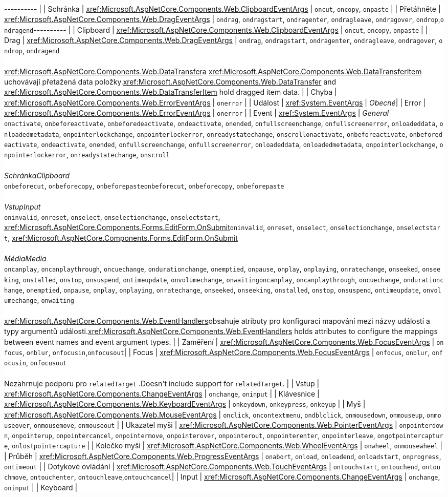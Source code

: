 <span data-ttu-id="0062a-279">---------- | | Schránka | <xref:Microsoft.AspNetCore.Components.Web.ClipboardEventArgs> | `oncut`, `oncopy`, `onpaste` | | Přetáhněte | <xref:Microsoft.AspNetCore.Components.Web.DragEventArgs> | `ondrag`, `ondragstart`, `ondragenter`, `ondragleave`, `ondragover`, `ondrop`,`ondragend`</span><span class="sxs-lookup"><span data-stu-id="0062a-279">---------- | | Clipboard        | <xref:Microsoft.AspNetCore.Components.Web.ClipboardEventArgs> | `oncut`, `oncopy`, `onpaste` | | Drag             | <xref:Microsoft.AspNetCore.Components.Web.DragEventArgs> | `ondrag`, `ondragstart`, `ondragenter`, `ondragleave`, `ondragover`, `ondrop`, `ondragend`</span></span><br><br><span data-ttu-id="0062a-280"><xref:Microsoft.AspNetCore.Components.Web.DataTransfer>a <xref:Microsoft.AspNetCore.Components.Web.DataTransferItem> uchovávají přetažená data položky.</span><span class="sxs-lookup"><span data-stu-id="0062a-280"><xref:Microsoft.AspNetCore.Components.Web.DataTransfer> and <xref:Microsoft.AspNetCore.Components.Web.DataTransferItem> hold dragged item data.</span></span> <span data-ttu-id="0062a-281">| | Chyba | <xref:Microsoft.AspNetCore.Components.Web.ErrorEventArgs> | `onerror` | | Událost | <xref:System.EventArgs>  |  *Obecné*</span><span class="sxs-lookup"><span data-stu-id="0062a-281">| | Error            | <xref:Microsoft.AspNetCore.Components.Web.ErrorEventArgs> | `onerror` | | Event            | <xref:System.EventArgs> | *General*</span></span><br><span data-ttu-id="0062a-282">`onactivate`, `onbeforeactivate`, `onbeforedeactivate`, `ondeactivate`, `onended`, `onfullscreenchange`, `onfullscreenerror`, `onloadeddata`, `onloadedmetadata`, `onpointerlockchange`, `onpointerlockerror`, `onreadystatechange`, `onscroll`</span><span class="sxs-lookup"><span data-stu-id="0062a-282">`onactivate`, `onbeforeactivate`, `onbeforedeactivate`, `ondeactivate`, `onended`, `onfullscreenchange`, `onfullscreenerror`, `onloadeddata`, `onloadedmetadata`, `onpointerlockchange`, `onpointerlockerror`, `onreadystatechange`, `onscroll`</span></span><br><br><span data-ttu-id="0062a-283">*Schránka*</span><span class="sxs-lookup"><span data-stu-id="0062a-283">*Clipboard*</span></span><br><span data-ttu-id="0062a-284">`onbeforecut`, `onbeforecopy`, `onbeforepaste`</span><span class="sxs-lookup"><span data-stu-id="0062a-284">`onbeforecut`, `onbeforecopy`, `onbeforepaste`</span></span><br><br><span data-ttu-id="0062a-285">*Vstup*</span><span class="sxs-lookup"><span data-stu-id="0062a-285">*Input*</span></span><br><span data-ttu-id="0062a-286">`oninvalid`, `onreset`, `onselect`, `onselectionchange`, `onselectstart`, <xref:Microsoft.AspNetCore.Components.Forms.EditForm.OnSubmit></span><span class="sxs-lookup"><span data-stu-id="0062a-286">`oninvalid`, `onreset`, `onselect`, `onselectionchange`, `onselectstart`, <xref:Microsoft.AspNetCore.Components.Forms.EditForm.OnSubmit></span></span><br><br><span data-ttu-id="0062a-287">*Média*</span><span class="sxs-lookup"><span data-stu-id="0062a-287">*Media*</span></span><br><span data-ttu-id="0062a-288">`oncanplay`, `oncanplaythrough`, `oncuechange`, `ondurationchange`, `onemptied`, `onpause`, `onplay`, `onplaying`, `onratechange`, `onseeked`, `onseeking`, `onstalled`, `onstop`, `onsuspend`, `ontimeupdate`, `onvolumechange`, `onwaiting`</span><span class="sxs-lookup"><span data-stu-id="0062a-288">`oncanplay`, `oncanplaythrough`, `oncuechange`, `ondurationchange`, `onemptied`, `onpause`, `onplay`, `onplaying`, `onratechange`, `onseeked`, `onseeking`, `onstalled`, `onstop`, `onsuspend`, `ontimeupdate`, `onvolumechange`, `onwaiting`</span></span><br><br><span data-ttu-id="0062a-289"><xref:Microsoft.AspNetCore.Components.Web.EventHandlers>obsahuje atributy pro konfiguraci mapování mezi názvy událostí a typy argumentů události.</span><span class="sxs-lookup"><span data-stu-id="0062a-289"><xref:Microsoft.AspNetCore.Components.Web.EventHandlers> holds attributes to configure the mappings between event names and event argument types.</span></span> <span data-ttu-id="0062a-290">| | Zaměření | <xref:Microsoft.AspNetCore.Components.Web.FocusEventArgs> | `onfocus`, `onblur`, `onfocusin`,`onfocusout`</span><span class="sxs-lookup"><span data-stu-id="0062a-290">| | Focus            | <xref:Microsoft.AspNetCore.Components.Web.FocusEventArgs> | `onfocus`, `onblur`, `onfocusin`, `onfocusout`</span></span><br><br><span data-ttu-id="0062a-291">Nezahrnuje podporu pro `relatedTarget` .</span><span class="sxs-lookup"><span data-stu-id="0062a-291">Doesn't include support for `relatedTarget`.</span></span> <span data-ttu-id="0062a-292">| | Vstup | <xref:Microsoft.AspNetCore.Components.ChangeEventArgs> | `onchange`, `oninput` | | Klávesnice | <xref:Microsoft.AspNetCore.Components.Web.KeyboardEventArgs> | `onkeydown`, `onkeypress`, `onkeyup` | | Myš | <xref:Microsoft.AspNetCore.Components.Web.MouseEventArgs> | `onclick`, `oncontextmenu`, `ondblclick`, `onmousedown`, `onmouseup`, `onmouseover`, `onmousemove`, `onmouseout` | | Ukazatel myši | <xref:Microsoft.AspNetCore.Components.Web.PointerEventArgs> | `onpointerdown`, `onpointerup`, `onpointercancel`, `onpointermove`, `onpointerover`, `onpointerout`, `onpointerenter`, `onpointerleave`, `ongotpointercapture`, `onlostpointercapture` | | Kolečko myši | <xref:Microsoft.AspNetCore.Components.Web.WheelEventArgs> | `onwheel`, `onmousewheel` | | Průběh | <xref:Microsoft.AspNetCore.Components.Web.ProgressEventArgs> | `onabort`, `onload`, `onloadend`, `onloadstart`, `onprogress`, `ontimeout` | | Dotykové ovládání | <xref:Microsoft.AspNetCore.Components.Web.TouchEventArgs> | `ontouchstart`, `ontouchend`, `ontouchmove`, `ontouchenter`, `ontouchleave`,`ontouchcancel`</span><span class="sxs-lookup"><span data-stu-id="0062a-292">| | Input            | <xref:Microsoft.AspNetCore.Components.ChangeEventArgs> | `onchange`, `oninput` | | Keyboard         |